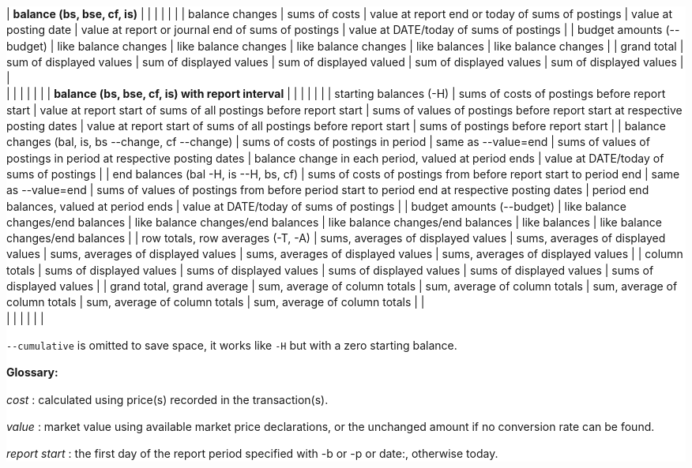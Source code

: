 | **balance (bs, bse, cf, is)**                       |                                                                  |                                                                   |                                                                                               |                                                                   |                                         |
| balance changes                                     | sums of costs                                                    | value at report end or today of sums of postings                  | value at posting date                                                                         | value at report or journal end of sums of postings                | value at DATE/today of sums of postings |
| budget amounts (--budget)                           | like balance changes                                             | like balance changes                                              | like balance changes                                                                          | like balances                                                     | like balance changes                    |
| grand total                                         | sum of displayed values                                          | sum of displayed values                                           | sum of displayed valued                                                                       | sum of displayed values                                           | sum of displayed values                 |
| <br>                                                |                                                                  |                                                                   |                                                                                               |                                                                   |                                         |
| **balance (bs, bse, cf, is) with report interval**  |                                                                  |                                                                   |                                                                                               |                                                                   |                                         |
| starting balances (-H)                              | sums of costs of postings before report start                    | value at report start of sums of all postings before report start | sums of values of postings before report start at respective posting dates                    | value at report start of sums of all postings before report start | sums of postings before report start    |
| balance changes (bal, is, bs --change, cf --change) | sums of costs of postings in period                              | same as --value=end                                               | sums of values of postings in period at respective posting dates                              | balance change in each period, valued at period ends              | value at DATE/today of sums of postings |
| end balances (bal -H, is --H, bs, cf)               | sums of costs of postings from before report start to period end | same as --value=end                                               | sums of values of postings from before period start to period end at respective posting dates | period end balances, valued at period ends                        | value at DATE/today of sums of postings |
| budget amounts (--budget)                           | like balance changes/end balances                                | like balance changes/end balances                                 | like balance changes/end balances                                                             | like balances                                                     | like balance changes/end balances       |
| row totals, row averages (-T, -A)                   | sums, averages of displayed values                               | sums, averages of displayed values                                | sums, averages of displayed values                                                            | sums, averages of displayed values                                | sums, averages of displayed values      |
| column totals                                       | sums of displayed values                                         | sums of displayed values                                          | sums of displayed values                                                                      | sums of displayed values                                          | sums of displayed values                |
| grand total, grand average                          | sum, average of column totals                                    | sum, average of column totals                                     | sum, average of column totals                                                                 | sum, average of column totals                                     | sum, average of column totals           |
| <br>                                                |                                                                  |                                                                   |                                                                                               |                                                                   |                                         |

`--cumulative` is omitted to save space, it works like `-H` but with a
zero starting balance.

**Glossary:**

*cost*
:   calculated using price(s) recorded in the transaction(s).

*value*
:   market value using available market price declarations, or the
    unchanged amount if no conversion rate can be found.

*report start*
:   the first day of the report period specified with -b or -p or date:,
    otherwise today.
